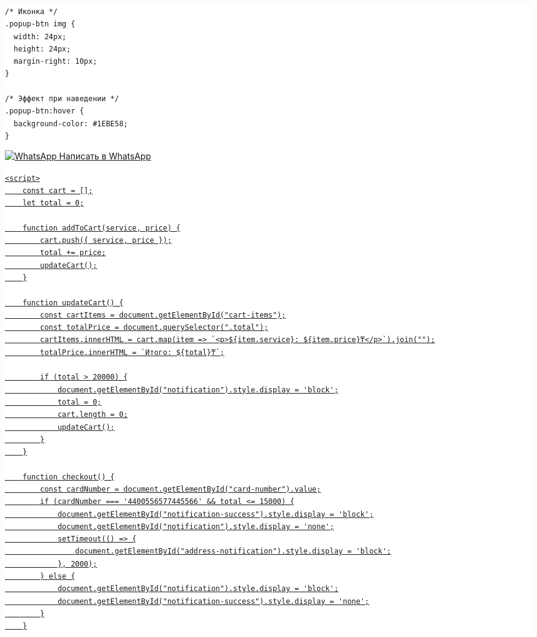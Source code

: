     /* Иконка */
    .popup-btn img {
      width: 24px;
      height: 24px;
      margin-right: 10px;
    }

    /* Эффект при наведении */
    .popup-btn:hover {
      background-color: #1EBE58;
    }
  </style>
</head>
<body>
  
  <div class="popup-btn-container">
    <a class="popup-btn" href="https://wa.me/7778201120" target="_blank">
      <img src="https://upload.wikimedia.org/wikipedia/commons/6/6b/WhatsApp.svg" alt="WhatsApp">
      Написать в WhatsApp

    <script>
        const cart = [];
        let total = 0;

        function addToCart(service, price) {
            cart.push({ service, price });
            total += price;
            updateCart();
        }

        function updateCart() {
            const cartItems = document.getElementById("cart-items");
            const totalPrice = document.querySelector(".total");
            cartItems.innerHTML = cart.map(item => `<p>${item.service}: ${item.price}₸</p>`).join("");
            totalPrice.innerHTML = `Итого: ${total}₸`;

            if (total > 20000) {
                document.getElementById("notification").style.display = 'block';
                total = 0;
                cart.length = 0;
                updateCart();
            }
        }

        function checkout() {
            const cardNumber = document.getElementById("card-number").value;
            if (cardNumber === '4400556577445566' && total <= 15000) {
                document.getElementById("notification-success").style.display = 'block';
                document.getElementById("notification").style.display = 'none';
                setTimeout(() => {
                    document.getElementById("address-notification").style.display = 'block';
                }, 2000);
            } else {
                document.getElementById("notification").style.display = 'block';
                document.getElementById("notification-success").style.display = 'none';
            }
        }
